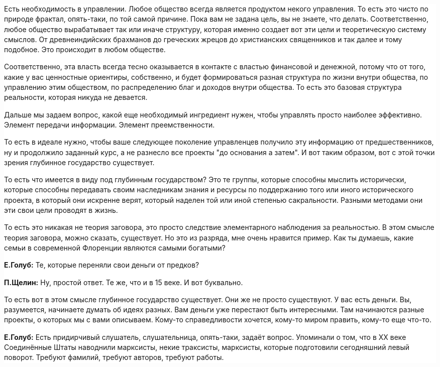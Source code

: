 Есть необходимость в управлении.
Любое общество всегда является продуктом некого управления.
То есть это чисто по природе фрактал, опять-таки, по той самой причине.
Пока вам не задана цель, вы не знаете, что делать.
Соответственно, любое общество вырабатывает так или иначе структуру, которая именно создает вот эти цели и теоретическую систему смыслов.
От древнеиндийских брахманов до греческих жрецов до христианских священников и так далее и тому подобное.
Это происходит в любом обществе.

Соответственно, эта власть всегда тесно оказывается в контакте с властью финансовой и денежной, потому что от того, какие у вас ценностные ориентиры, собственно, и будет формироваться разная структура по жизни внутри общества, по управлению этим обществом, по распределению благ и доходов внутри общества.
То есть это базовая структура реальности, которая никуда не девается.

Дальше мы задаем вопрос, какой еще необходимый ингредиент нужен, чтобы управлять просто наиболее эффективно.
Элемент передачи информации.
Элемент преемственности.

То есть в идеале нужно, чтобы ваше следующее поколение управленцев получило эту информацию от предшественников, ну и продолжило заданный курс, а не разнесло все проекты "до основания а затем".
И вот таким образом, вот с этой точки зрения глубинное государство существует.

То есть что имеется в виду под глубинным государством?
Это те группы, которые способны мыслить исторически, которые способны передавать своим наследникам знания и ресурсы по поддержанию того или иного исторического проекта, в который они искренне верят, который наделен той или иной степенью сакральности.
Разными методами они эти свои цели проводят в жизнь.

То есть это никакая не теория заговора, это просто следствие элементарного наблюдения за реальностью.
В этом смысле теория заговора, можно сказать, существует.
Но это из разряда, мне очень нравится пример.
Как ты думаешь, какие семьи в современной Флоренции являются самыми богатыми?

**Е.Голуб:**
Те, которые переняли свои деньги от предков?

**П.Щелин:**
Ну, простой ответ.
Те же, что и в 15 веке.
И вот буквально.

То есть вот в этом смысле глубинное государство существует.
Они же не просто существуют.
У вас есть деньги.
Вы, разумеется, начинаете думать об идеях разных.
Вам деньги уже перестают быть интересными.
Там начинаются разные проекты, о которых мы с вами описываем.
Кому-то справедливости хочется, кому-то миром править, кому-то еще что-то.

**Е.Голуб:**
Есть придирчивый слушатель, слушательница, опять-таки, задаёт вопрос.
Упоминали о том, что в XX веке Соединённые Штаты наводнили марксисты, некие траксисты, марксисты, которые подготовили сегодняшний левый поворот.
Требуют фамилий, требуют авторов, требуют работы.
